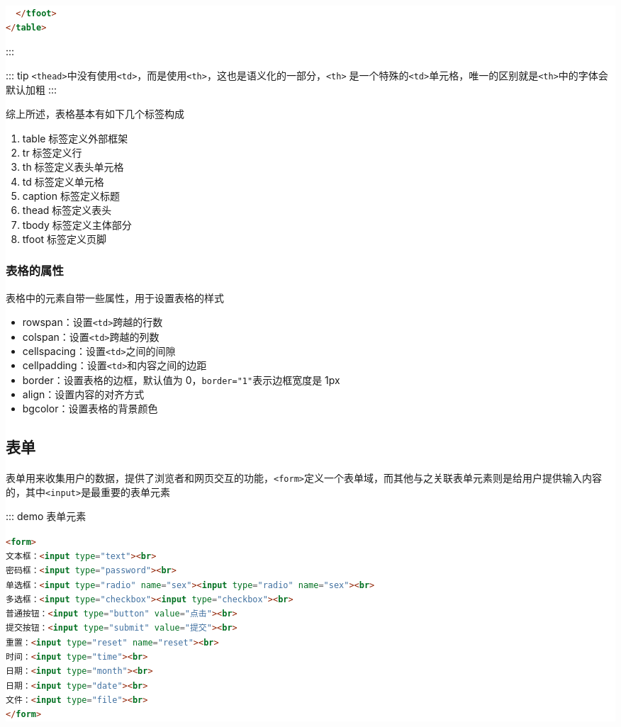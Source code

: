 ```html
  </tfoot>
</table>
```

:::

::: tip
`<thead>`中没有使用`<td>`，而是使用`<th>`，这也是语义化的一部分，`<th>` 是一个特殊的`<td>`单元格，唯一的区别就是`<th>`中的字体会默认加粗
:::

综上所述，表格基本有如下几个标签构成

1. table 标签定义外部框架
2. tr 标签定义行
3. th 标签定义表头单元格
4. td 标签定义单元格
5. caption 标签定义标题
6. thead 标签定义表头
7. tbody 标签定义主体部分
8. tfoot 标签定义页脚

### 表格的属性

表格中的元素自带一些属性，用于设置表格的样式

+ rowspan：设置`<td>`跨越的行数
+ colspan：设置`<td>`跨越的列数
+ cellspacing：设置`<td>`之间的间隙
+ cellpadding：设置`<td>`和内容之间的边距
+ border：设置表格的边框，默认值为 0，`border="1"`表示边框宽度是 1px
+ align：设置内容的对齐方式
+ bgcolor：设置表格的背景颜色

## 表单

表单用来收集用户的数据，提供了浏览者和网页交互的功能，`<form>`定义一个表单域，而其他与之关联表单元素则是给用户提供输入内容的，其中`<input>`是最重要的表单元素

::: demo 表单元素

```html
<form>
文本框：<input type="text"><br> 
密码框：<input type="password"><br> 
单选框：<input type="radio" name="sex"><input type="radio" name="sex"><br> 
多选框：<input type="checkbox"><input type="checkbox"><br>
普通按钮：<input type="button" value="点击"><br>
提交按钮：<input type="submit" value="提交"><br>
重置：<input type="reset" name="reset"><br>
时间：<input type="time"><br>
日期：<input type="month"><br>
日期：<input type="date"><br>
文件：<input type="file"><br>
</form>
```

